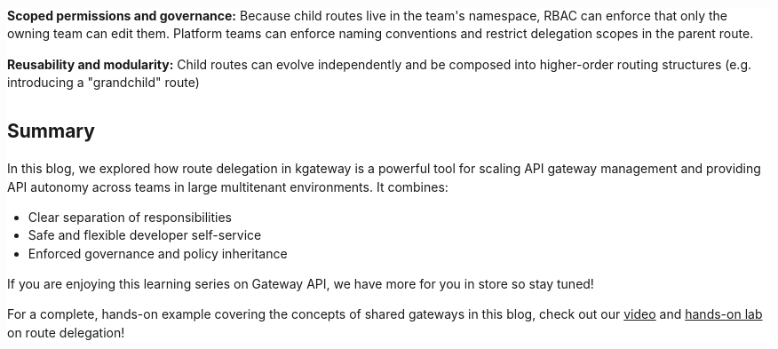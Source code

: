 **Scoped permissions and governance:** Because child routes live in the team's namespace, RBAC can enforce that only the owning team can edit them. Platform teams can enforce naming conventions and restrict delegation scopes in the parent route.

**Reusability and modularity:** Child routes can evolve independently and be composed into higher-order routing structures (e.g. introducing a "grandchild" route)

## Summary

In this blog, we explored how route delegation in kgateway is a powerful tool for scaling API gateway management and providing API autonomy across teams in large multitenant environments. It combines:

- Clear separation of responsibilities
- Safe and flexible developer self-service
- Enforced governance and policy inheritance

If you are enjoying this learning series on Gateway API, we have more for you in store so stay tuned!

For a complete, hands-on example covering the concepts of shared gateways in this blog, check out our [video](https://youtu.be/5uUGN4Qn_1c) and [hands-on lab](https://www.solo.io/resources/lab/route-delegation-in-kgateway?web&utm_source=organic%20&utm_medium=FY26&utm_campaign=WW_GEN_LAB_kgateway.dev&utm_content=community) on route delegation!